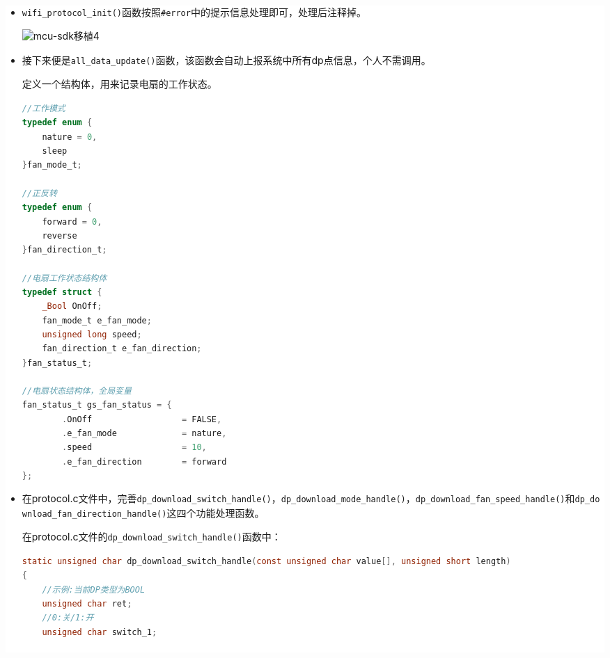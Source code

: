     

+ `wifi_protocol_init()`函数按照`#error`中的提示信息处理即可，处理后注释掉。

    ![mcu-sdk移植4](https://images.tuyacn.com/smart/BLDC_DEMO/mcu_sdk_transplant_4.png)

    

+ 接下来便是`all_data_update()`函数，该函数会自动上报系统中所有dp点信息，个人不需调用。 

    定义一个结构体，用来记录电扇的工作状态。

    ```C
    //工作模式
    typedef enum {
    	nature = 0,
    	sleep
    }fan_mode_t;
    
    //正反转
    typedef enum {
    	forward = 0,
    	reverse
    }fan_direction_t;
    
    //电扇工作状态结构体
    typedef struct {
    	_Bool OnOff;
    	fan_mode_t e_fan_mode;
    	unsigned long speed;
    	fan_direction_t e_fan_direction;
    }fan_status_t;
    
    //电扇状态结构体，全局变量
    fan_status_t gs_fan_status = {
    		.OnOff 					= FALSE,
    		.e_fan_mode 			= nature,
    		.speed 					= 10,
    		.e_fan_direction 		= forward
    };
    ```

    

+ 在protocol.c文件中，完善`dp_download_switch_handle()`，`dp_download_mode_handle()`，`dp_download_fan_speed_handle()`和`dp_download_fan_direction_handle()`这四个功能处理函数。

    

    在protocol.c文件的`dp_download_switch_handle()`函数中：

    ```C
    static unsigned char dp_download_switch_handle(const unsigned char value[], unsigned short length)
    {
        //示例:当前DP类型为BOOL
        unsigned char ret;
        //0:关/1:开
        unsigned char switch_1;
        